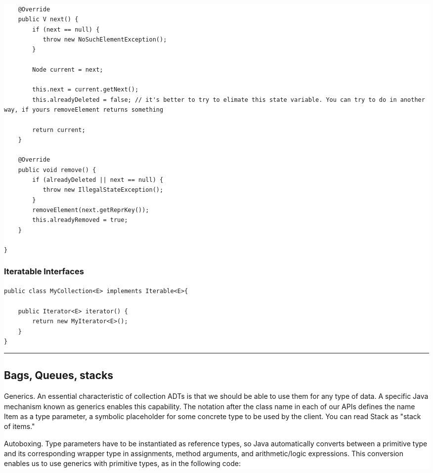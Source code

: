 ```
    @Override
    public V next() {
        if (next == null) {
           throw new NoSuchElementException();
        }

        Node current = next;

        this.next = current.getNext();
        this.alreadyDeleted = false; // it's better to try to elimate this state variable. You can try to do in another way, if yours removeElement returns something

        return current;
    }

    @Override
    public void remove() {
        if (alreadyDeleted || next == null) {
           throw new IllegalStateException();
        }
        removeElement(next.getReprKey());
        this.alreadyRemoved = true;
    }

}
```

### Iteratable Interfaces

```
public class MyCollection<E> implements Iterable<E>{

    public Iterator<E> iterator() {
        return new MyIterator<E>();
    }
}
```

---

## **Bags, Queues, stacks**

Generics. An essential characteristic of collection ADTs is that we should be able to use them for any type of data. A specific Java mechanism known as generics enables this capability. The notation <Item> after the class name in each of our APIs defines the name Item as a type parameter, a symbolic placeholder for some concrete type to be used by the client. You can read Stack<Item> as "stack of items."

Autoboxing. Type parameters have to be instantiated as reference types, so Java automatically converts between a primitive type and its corresponding wrapper type in assignments, method arguments, and arithmetic/logic expressions. This conversion enables us to use generics with primitive types, as in the following code:
